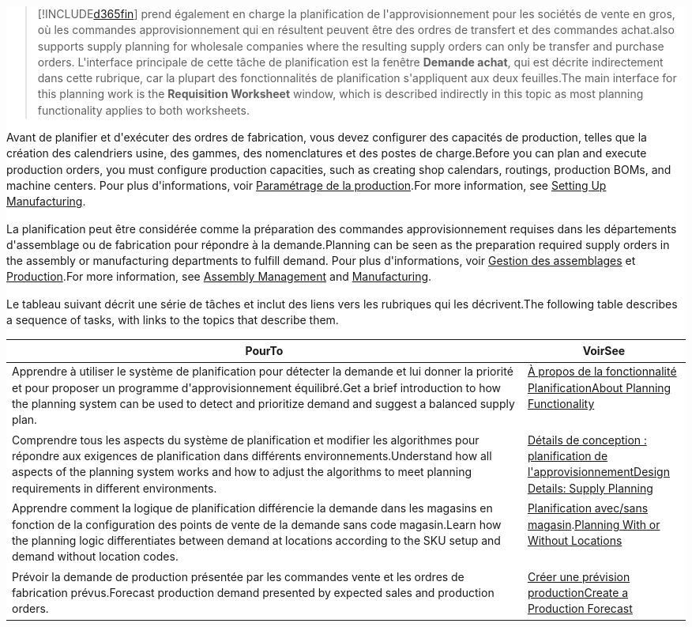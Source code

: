 > [!INCLUDE[d365fin](includes/d365fin_md.md)] <span data-ttu-id="14a8a-108"> prend également en charge la planification de l'approvisionnement pour les sociétés de vente en gros, où les commandes approvisionnement qui en résultent peuvent être des ordres de transfert et des commandes achat.</span><span class="sxs-lookup"><span data-stu-id="14a8a-108">also supports supply planning for wholesale companies where the resulting supply orders can only be transfer and purchase orders.</span></span> <span data-ttu-id="14a8a-109">L'interface principale de cette tâche de planification est la fenêtre **Demande achat**, qui est décrite indirectement dans cette rubrique, car la plupart des fonctionnalités de planification s'appliquent aux deux feuilles.</span><span class="sxs-lookup"><span data-stu-id="14a8a-109">The main interface for this planning work is the **Requisition Worksheet** window, which is described indirectly in this topic as most planning functionality applies to both worksheets.</span></span>

<span data-ttu-id="14a8a-110">Avant de planifier et d'exécuter des ordres de fabrication, vous devez configurer des capacités de production, telles que la création des calendriers usine, des gammes, des nomenclatures et des postes de charge.</span><span class="sxs-lookup"><span data-stu-id="14a8a-110">Before you can plan and execute production orders, you must configure production capacities, such as creating shop calendars, routings, production BOMs, and machine centers.</span></span> <span data-ttu-id="14a8a-111">Pour plus d'informations, voir [Paramétrage de la production](production-configure-production-processes.md).</span><span class="sxs-lookup"><span data-stu-id="14a8a-111">For more information, see [Setting Up Manufacturing](production-configure-production-processes.md).</span></span>

<span data-ttu-id="14a8a-112">La planification peut être considérée comme la préparation des commandes approvisionnement requises dans les départements d'assemblage ou de fabrication pour répondre à la demande.</span><span class="sxs-lookup"><span data-stu-id="14a8a-112">Planning can be seen as the preparation required supply orders in the assembly or manufacturing departments to fulfill demand.</span></span> <span data-ttu-id="14a8a-113">Pour plus d'informations, voir [Gestion des assemblages](assembly-assemble-items.md) et [Production](production-manage-manufacturing.md).</span><span class="sxs-lookup"><span data-stu-id="14a8a-113">For more information, see [Assembly Management](assembly-assemble-items.md) and [Manufacturing](production-manage-manufacturing.md).</span></span>

<span data-ttu-id="14a8a-114">Le tableau suivant décrit une série de tâches et inclut des liens vers les rubriques qui les décrivent.</span><span class="sxs-lookup"><span data-stu-id="14a8a-114">The following table describes a sequence of tasks, with links to the topics that describe them.</span></span>   

|<span data-ttu-id="14a8a-115">**Pour**</span><span class="sxs-lookup"><span data-stu-id="14a8a-115">**To**</span></span>|<span data-ttu-id="14a8a-116">**Voir**</span><span class="sxs-lookup"><span data-stu-id="14a8a-116">**See**</span></span>|  
|------------|-------------|  
|<span data-ttu-id="14a8a-117">Apprendre à utiliser le système de planification pour détecter la demande et lui donner la priorité et pour proposer un programme d'approvisionnement équilibré.</span><span class="sxs-lookup"><span data-stu-id="14a8a-117">Get a brief introduction to how the planning system can be used to detect and prioritize demand and suggest a balanced supply plan.</span></span>|[<span data-ttu-id="14a8a-118">À propos de la fonctionnalité Planification</span><span class="sxs-lookup"><span data-stu-id="14a8a-118">About Planning Functionality</span></span>](production-about-planning-functionality.md)|
|<span data-ttu-id="14a8a-119">Comprendre tous les aspects du système de planification et modifier les algorithmes pour répondre aux exigences de planification dans différents environnements.</span><span class="sxs-lookup"><span data-stu-id="14a8a-119">Understand how all aspects of the planning system works and how to adjust the algorithms to meet planning requirements in different environments.</span></span>|[<span data-ttu-id="14a8a-120">Détails de conception : planification de l'approvisionnement</span><span class="sxs-lookup"><span data-stu-id="14a8a-120">Design Details: Supply Planning</span></span>](design-details-supply-planning.md)|
|<span data-ttu-id="14a8a-121">Apprendre comment la logique de planification différencie la demande dans les magasins en fonction de la configuration des points de vente de la demande sans code magasin.</span><span class="sxs-lookup"><span data-stu-id="14a8a-121">Learn how the planning logic differentiates between demand at locations according to the SKU setup and demand without location codes.</span></span>|<span data-ttu-id="14a8a-122">[Planification avec/sans magasin](production-planning-with-without-locations.md).</span><span class="sxs-lookup"><span data-stu-id="14a8a-122">[Planning With or Without Locations](production-planning-with-without-locations.md)</span></span>|
|<span data-ttu-id="14a8a-123">Prévoir la demande de production présentée par les commandes vente et les ordres de fabrication prévus.</span><span class="sxs-lookup"><span data-stu-id="14a8a-123">Forecast production demand presented by expected sales and production orders.</span></span>|[<span data-ttu-id="14a8a-124">Créer une prévision production</span><span class="sxs-lookup"><span data-stu-id="14a8a-124">Create a Production Forecast</span></span>](production-how-to-create-a-forecast.md)|  